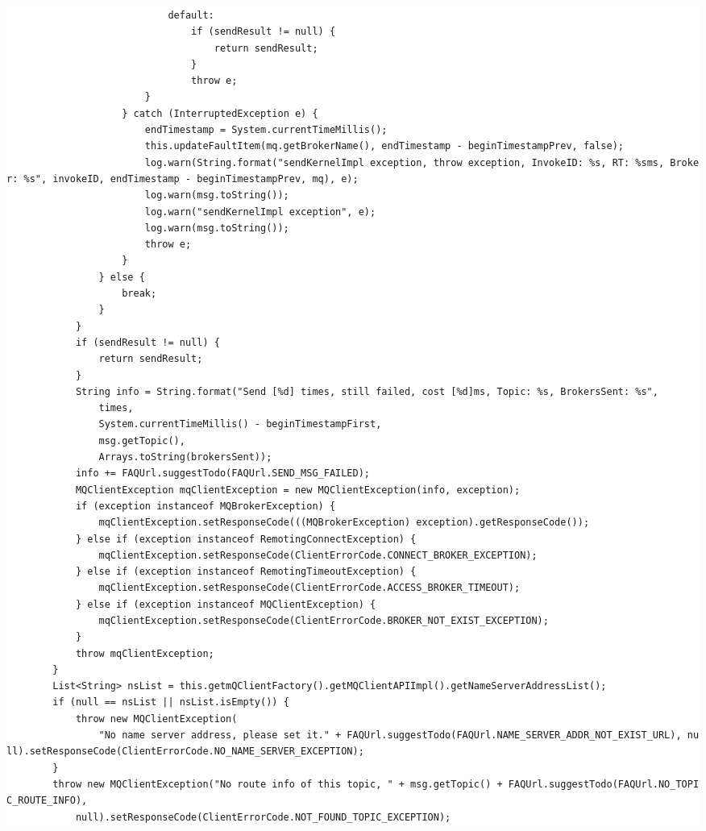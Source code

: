 ```
                            default:
                                if (sendResult != null) {
                                    return sendResult;
                                }
                                throw e;
                        }
                    } catch (InterruptedException e) {
                        endTimestamp = System.currentTimeMillis();
                        this.updateFaultItem(mq.getBrokerName(), endTimestamp - beginTimestampPrev, false);
                        log.warn(String.format("sendKernelImpl exception, throw exception, InvokeID: %s, RT: %sms, Broker: %s", invokeID, endTimestamp - beginTimestampPrev, mq), e);
                        log.warn(msg.toString());
                        log.warn("sendKernelImpl exception", e);
                        log.warn(msg.toString());
                        throw e;
                    }
                } else {
                    break;
                }
            }
            if (sendResult != null) {
                return sendResult;
            }
            String info = String.format("Send [%d] times, still failed, cost [%d]ms, Topic: %s, BrokersSent: %s",
                times,
                System.currentTimeMillis() - beginTimestampFirst,
                msg.getTopic(),
                Arrays.toString(brokersSent));
            info += FAQUrl.suggestTodo(FAQUrl.SEND_MSG_FAILED);
            MQClientException mqClientException = new MQClientException(info, exception);
            if (exception instanceof MQBrokerException) {
                mqClientException.setResponseCode(((MQBrokerException) exception).getResponseCode());
            } else if (exception instanceof RemotingConnectException) {
                mqClientException.setResponseCode(ClientErrorCode.CONNECT_BROKER_EXCEPTION);
            } else if (exception instanceof RemotingTimeoutException) {
                mqClientException.setResponseCode(ClientErrorCode.ACCESS_BROKER_TIMEOUT);
            } else if (exception instanceof MQClientException) {
                mqClientException.setResponseCode(ClientErrorCode.BROKER_NOT_EXIST_EXCEPTION);
            }
            throw mqClientException;
        }
        List<String> nsList = this.getmQClientFactory().getMQClientAPIImpl().getNameServerAddressList();
        if (null == nsList || nsList.isEmpty()) {
            throw new MQClientException(
                "No name server address, please set it." + FAQUrl.suggestTodo(FAQUrl.NAME_SERVER_ADDR_NOT_EXIST_URL), null).setResponseCode(ClientErrorCode.NO_NAME_SERVER_EXCEPTION);
        }
        throw new MQClientException("No route info of this topic, " + msg.getTopic() + FAQUrl.suggestTodo(FAQUrl.NO_TOPIC_ROUTE_INFO),
            null).setResponseCode(ClientErrorCode.NOT_FOUND_TOPIC_EXCEPTION);
```
